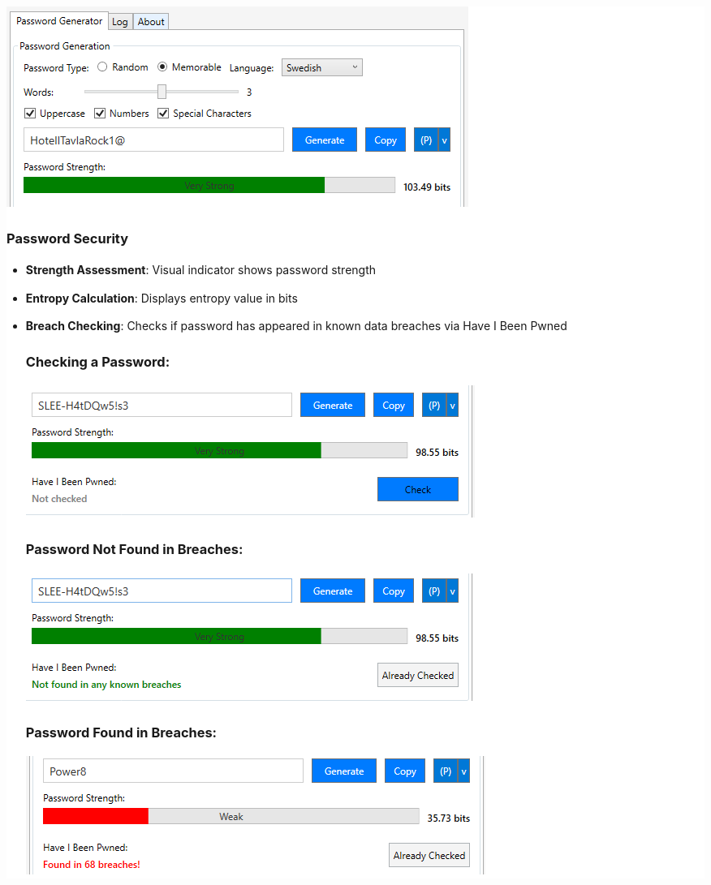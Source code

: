 ![Memorable Password Generation - Swedish](screenshots/main_memorable_swe.png)

### Password Security

- **Strength Assessment**: Visual indicator shows password strength
- **Entropy Calculation**: Displays entropy value in bits
- **Breach Checking**: Checks if password has appeared in known data breaches via Have I Been Pwned

  ### Checking a Password:

  ![Checking Password](screenshots/hibp_check.png)

  ### Password Not Found in Breaches:

  ![Password Not Found in Breaches](screenshots/hibp_no.png)

  ### Password Found in Breaches:

  ![Password Found in Breaches](screenshots/hibp_yes.png)
